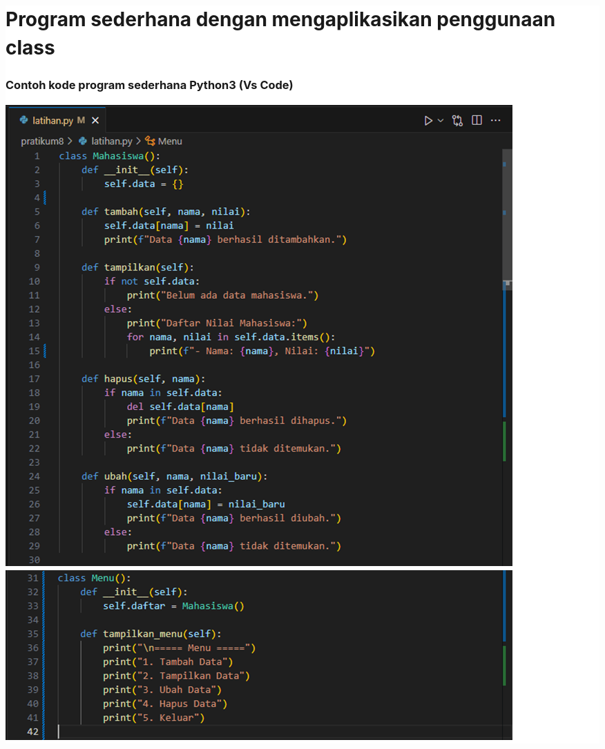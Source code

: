 # Program sederhana dengan mengaplikasikan penggunaan class

### Contoh kode program sederhana Python3 (Vs Code)
   
   ![alt text](/gambar/image.png)
   ![alt text](/gambar/image-1.png)